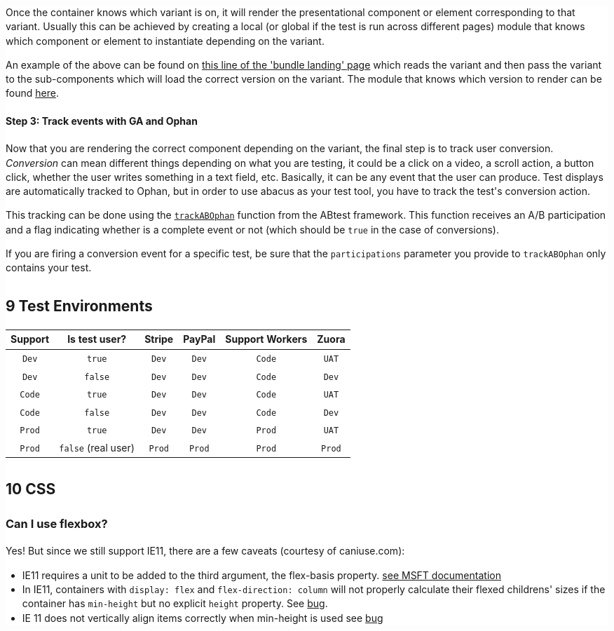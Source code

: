 Once the container knows which variant is on, it will render the presentational component or element corresponding to that variant. Usually this can be achieved by creating a local (or global if the test is run across different pages) module that knows which component or element to instantiate depending on the variant.

An example of the above can be found on [this line of the 'bundle landing' page](https://github.com/guardian/support-frontend/pull/217/files#diff-bdf2dc8b3411cc1e5f83ca22c698e7b3R37) which reads the variant and then pass the variant to the sub-components which will load the correct version on the variant. The module that knows which version to render can be found [here](https://github.com/guardian/support-frontend/commit/b73794ca3a24745c03a7f5df91e18bcef2a77f07#diff-4880b6e463a4ef5417549ccc19c9ef38R76).

#### Step 3: Track events with GA and Ophan

Now that you are rendering the correct component depending on the variant, the final step is to track user conversion. *Conversion* can mean different things depending on what you are testing, it could be a click on a video, a scroll action, a button click, whether the user writes something in a text field, etc. Basically, it can be any event that the user can produce. Test displays are automatically tracked to Ophan, but in order to use abacus as your test tool, you have to track the test's conversion action.

This tracking can be done using the [`trackABOphan`](#71-api) function from the ABtest framework. This function receives an A/B participation and a flag indicating whether is a complete event or not (which should be `true` in the case of conversions).

If you are firing a conversion event for a specific test, be sure that the `participations` parameter you provide to `trackABOphan` only contains your test.

## 9 Test Environments

| Support |   Is test user?   | Stripe | PayPal | Support Workers | Zuora |
|:-------:|:-----------------:|:------:|:------:|:---------------:|:-----:|
|   `Dev`   |        `true`       |   `Dev`  | `Dev`    |       `Code`      | `UAT`   |
|   `Dev`   |       `false`       |   `Dev`  | `Dev`    |       `Code`      | `Dev`   |
|   `Code`  |        `true`       |   `Dev`  | `Dev`    |       `Code`      | `UAT`   |
|   `Code`  |       `false`       |   `Dev`  | `Dev`    |       `Code`      | `Dev`   |
|   `Prod`  |        `true`       |   `Dev`  | `Dev`    |       `Prod`      | `UAT`   |
|   `Prod`  | `false` (real user) |  `Prod`  | `Prod`   |       `Prod`      | `Prod`  |

## 10 CSS

### Can I use flexbox?
Yes! But since we still support IE11, there are a few caveats (courtesy of caniuse.com):

- IE11 requires a unit to be added to the third argument, the flex-basis property. [see MSFT documentation](https://msdn.microsoft.com/en-us/library/dn254946%28v=vs.85%29.aspx)
- In IE11, containers with `display: flex` and `flex-direction: column` will not properly calculate their flexed childrens' sizes if the container has `min-height` but no explicit `height` property. See [bug](https://connect.microsoft.com/IE/feedback/details/802625/min-height-and-flexbox-flex-direction-column-dont-work-together-in-ie-10-11-preview).
- IE 11 does not vertically align items correctly when min-height is used see [bug](https://connect.microsoft.com/IE/feedback/details/816293/ie11-flexbox-with-min-height-not-vertically-aligning-with-align-items-center)
